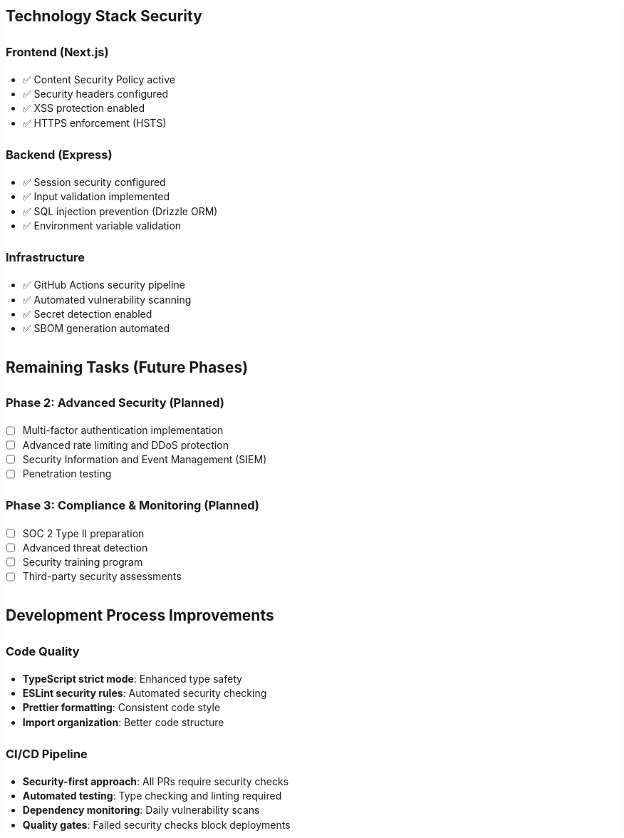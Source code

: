 ## Technology Stack Security

### Frontend (Next.js)
- ✅ Content Security Policy active
- ✅ Security headers configured
- ✅ XSS protection enabled
- ✅ HTTPS enforcement (HSTS)

### Backend (Express)
- ✅ Session security configured
- ✅ Input validation implemented
- ✅ SQL injection prevention (Drizzle ORM)
- ✅ Environment variable validation

### Infrastructure
- ✅ GitHub Actions security pipeline
- ✅ Automated vulnerability scanning
- ✅ Secret detection enabled
- ✅ SBOM generation automated

## Remaining Tasks (Future Phases)

### Phase 2: Advanced Security (Planned)
- [ ] Multi-factor authentication implementation
- [ ] Advanced rate limiting and DDoS protection
- [ ] Security Information and Event Management (SIEM)
- [ ] Penetration testing

### Phase 3: Compliance & Monitoring (Planned)
- [ ] SOC 2 Type II preparation
- [ ] Advanced threat detection
- [ ] Security training program
- [ ] Third-party security assessments

## Development Process Improvements

### Code Quality
- **TypeScript strict mode**: Enhanced type safety
- **ESLint security rules**: Automated security checking
- **Prettier formatting**: Consistent code style
- **Import organization**: Better code structure

### CI/CD Pipeline
- **Security-first approach**: All PRs require security checks
- **Automated testing**: Type checking and linting required
- **Dependency monitoring**: Daily vulnerability scans
- **Quality gates**: Failed security checks block deployments
